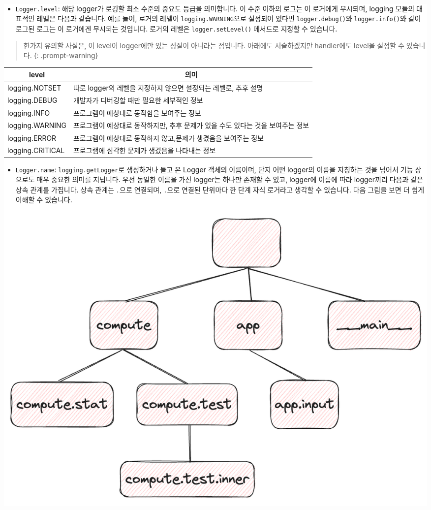 - `Logger.level`: 해당 logger가 로깅할 최소 수준의 중요도 등급을 의미합니다. 이 수준 이하의 로그는
이 로거에게 무시되며, logging 모듈의 대표적인 레벨은 다음과 같습니다.
예를 들어, 로거의 레벨이 `logging.WARNING`오로 설정되어 있다면 `logger.debug()`와 `logger.info()`와 같이 로그된 로그는
이 로거에겐 무시되는 것입니다. 로거의 레벨은 `logger.setLevel()` 메서드로 지정할 수 있습니다.

> 한가지 유의할 사실은, 이 level이 logger에만 있는 성질이 아니라는 점입니다. 아래에도 서술하겠지만 handler에도 level을
> 설정할 수 있습니다. 
{: .prompt-warning}

| level            | 의미                                        |
|------------------|-------------------------------------------|
| logging.NOTSET   | 따로 logger의 레벨을 지정하지 않으면 설정되는 레벨로, 추후 설명   |
| logging.DEBUG    | 개발자가 디버깅할 때만 필요한 세부적인 정보                  |
| logging.INFO     | 프로그램이 예상대로 동작함을 보여주는 정보                   |
| logging.WARNING  | 프로그램이 예상대로 동작하지만, 추후 문제가 있을 수도 있다는 것을 보여주는 정보 |
| logging.ERROR    | 프로그램이 예상대로 동작하지 않고,문제가 생겼음을 보여주는 정보       |
| logging.CRITICAL | 프로그램에 심각한 문제가 생겼음을 나타내는 정보                |

- `Logger.name`: `logging.getLogger`로 생성하거나 들고 온 Logger 객체의 이름이며, 단지
어떤 logger의 이름을 지칭하는 것을 넘어서 기능 상으로도 매우 중요한 의미를 지닙니다.
우선 동일한 이름을 가진 logger는 하나만 존재할 수 있고, logger에 이름에 따라 logger끼리 다음과 같은 상속 관계를 가집니다.
상속 관계는 `.`으로 연결되며, `.`으로 연결된 단위마다 한 단계 자식 로거라고 생각할 수 있습니다.
다음 그림을 보면 더 쉽게 이해할 수 있습니다.

![img_1.png](/assets/img/2024-04-02-python-logging/img_1.png)
